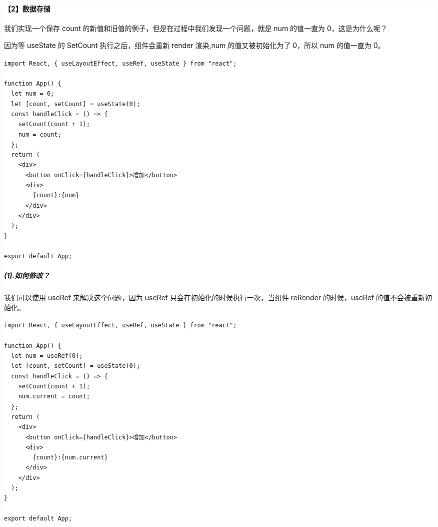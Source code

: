#### 【2】数据存储

我们实现一个保存 count 的新值和旧值的例子，但是在过程中我们发现一个问题，就是 num 的值一直为 0，这是为什么呢？

因为等 useState 的 SetCount 执行之后，组件会重新 render 渲染,num 的值又被初始化为了 0，所以 num 的值一直为 0。

```tsx
import React, { useLayoutEffect, useRef, useState } from "react";

function App() {
  let num = 0;
  let [count, setCount] = useState(0);
  const handleClick = () => {
    setCount(count + 1);
    num = count;
  };
  return (
    <div>
      <button onClick={handleClick}>增加</button>
      <div>
        {count}:{num}
      </div>
    </div>
  );
}

export default App;
```

##### (1).如何修改？

我们可以使用 useRef 来解决这个问题，因为 useRef 只会在初始化的时候执行一次，当组件 reRender 的时候，useRef 的值不会被重新初始化。

```tsx
import React, { useLayoutEffect, useRef, useState } from "react";

function App() {
  let num = useRef(0);
  let [count, setCount] = useState(0);
  const handleClick = () => {
    setCount(count + 1);
    num.current = count;
  };
  return (
    <div>
      <button onClick={handleClick}>增加</button>
      <div>
        {count}:{num.current}
      </div>
    </div>
  );
}

export default App;
```
